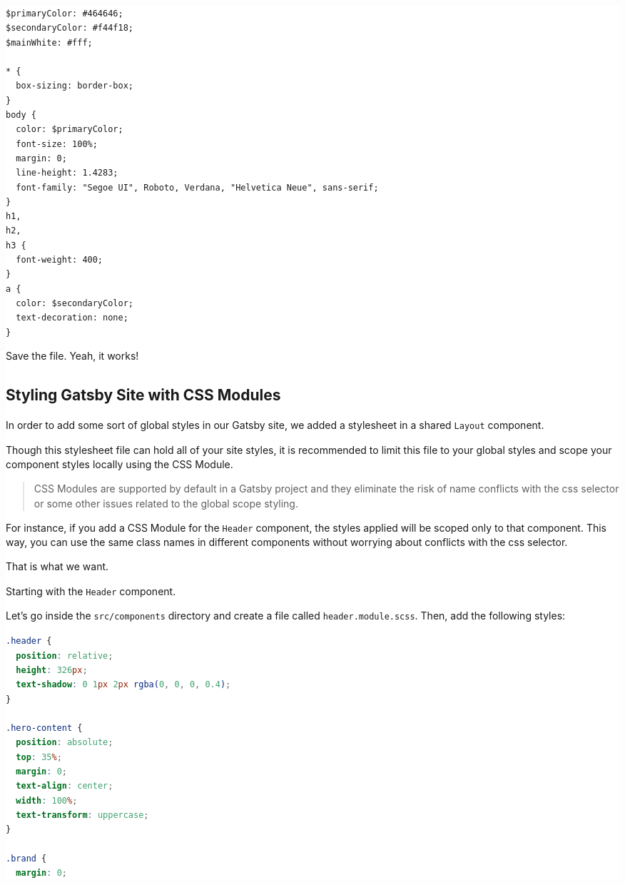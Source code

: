 ```scss{1-3,9,19}
$primaryColor: #464646;
$secondaryColor: #f44f18;
$mainWhite: #fff;

* {
  box-sizing: border-box;
}
body {
  color: $primaryColor;
  font-size: 100%;
  margin: 0;
  line-height: 1.4283;
  font-family: "Segoe UI", Roboto, Verdana, "Helvetica Neue", sans-serif;
}
h1,
h2,
h3 {
  font-weight: 400;
}
a {
  color: $secondaryColor;
  text-decoration: none;
}
```

Save the file. Yeah, it works!

## Styling Gatsby Site with CSS Modules

In order to add some sort of global styles in our Gatsby site, we added a stylesheet in a shared `Layout` component.

Though this stylesheet file can hold all of your site styles, it is recommended to limit this file to your global styles and scope your component styles locally using the CSS Module.

> CSS Modules are supported by default in a Gatsby project and they eliminate the risk of name conflicts with the css selector or some other issues related to the global scope styling.

For instance, if you add a CSS Module for the `Header` component, the styles applied will be scoped only to that component. This way, you can use the same class names in different components without worrying about conflicts with the css selector.

That is what we want.

Starting with the `Header` component.

Let’s go inside the `src/components` directory and create a file called `header.module.scss`. Then, add the following styles:

```scss
.header {
  position: relative;
  height: 326px;
  text-shadow: 0 1px 2px rgba(0, 0, 0, 0.4);
}

.hero-content {
  position: absolute;
  top: 35%;
  margin: 0;
  text-align: center;
  width: 100%;
  text-transform: uppercase;
}

.brand {
  margin: 0;
```